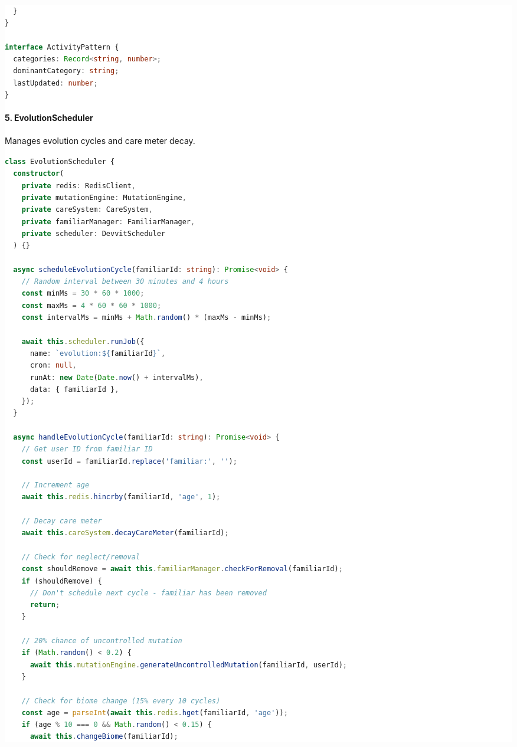 ```typescript
  }
}

interface ActivityPattern {
  categories: Record<string, number>;
  dominantCategory: string;
  lastUpdated: number;
}
```

#### 5. EvolutionScheduler

Manages evolution cycles and care meter decay.

```typescript
class EvolutionScheduler {
  constructor(
    private redis: RedisClient,
    private mutationEngine: MutationEngine,
    private careSystem: CareSystem,
    private familiarManager: FamiliarManager,
    private scheduler: DevvitScheduler
  ) {}

  async scheduleEvolutionCycle(familiarId: string): Promise<void> {
    // Random interval between 30 minutes and 4 hours
    const minMs = 30 * 60 * 1000;
    const maxMs = 4 * 60 * 60 * 1000;
    const intervalMs = minMs + Math.random() * (maxMs - minMs);

    await this.scheduler.runJob({
      name: `evolution:${familiarId}`,
      cron: null,
      runAt: new Date(Date.now() + intervalMs),
      data: { familiarId },
    });
  }

  async handleEvolutionCycle(familiarId: string): Promise<void> {
    // Get user ID from familiar ID
    const userId = familiarId.replace('familiar:', '');

    // Increment age
    await this.redis.hincrby(familiarId, 'age', 1);

    // Decay care meter
    await this.careSystem.decayCareMeter(familiarId);

    // Check for neglect/removal
    const shouldRemove = await this.familiarManager.checkForRemoval(familiarId);
    if (shouldRemove) {
      // Don't schedule next cycle - familiar has been removed
      return;
    }

    // 20% chance of uncontrolled mutation
    if (Math.random() < 0.2) {
      await this.mutationEngine.generateUncontrolledMutation(familiarId, userId);
    }

    // Check for biome change (15% every 10 cycles)
    const age = parseInt(await this.redis.hget(familiarId, 'age'));
    if (age % 10 === 0 && Math.random() < 0.15) {
      await this.changeBiome(familiarId);
```
